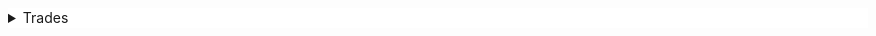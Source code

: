 <details><summary>Trades</summary>

<code>In: 2022-03-23 11:12:00		Out: 2022-03-23 12:47:00		Total Position Time: 95:00		Total Move Up: 13.44		Total to Date: 13.44</code> <br />
<code>In: 2022-03-25 08:11:00		Out: 2022-03-25 12:47:00		Total Position Time: 276:00		Total Move Up: -0.23		Total to Date: 13.21</code> <br />
<code>In: 2022-03-25 08:29:00		Out: 2022-03-25 12:47:00		Total Position Time: 258:00		Total Move Up: 6.31		Total to Date: 19.52</code> <br />
<code>In: 2022-03-25 12:21:00		Out: 2022-03-25 12:47:00		Total Position Time: 26:00		Total Move Up: 4.60		Total to Date: 24.12</code> <br />
<code>In: 2022-03-25 12:22:00		Out: 2022-03-25 12:47:00		Total Position Time: 25:00		Total Move Up: 4.65		Total to Date: 28.77</code> <br />
<code>In: 2022-03-30 11:28:00		Out: 2022-03-30 12:47:00		Total Position Time: 79:00		Total Move Up: -1.14		Total to Date: 27.63</code> <br />
<code>In: 2022-03-30 11:29:00		Out: 2022-03-30 12:47:00		Total Position Time: 78:00		Total Move Up: -1.97		Total to Date: 25.66</code> <br />
<code>In: 2022-03-30 12:06:00		Out: 2022-03-30 12:47:00		Total Position Time: 41:00		Total Move Up: 1.02		Total to Date: 26.68</code> <br />
<code>In: 2022-03-30 12:10:00		Out: 2022-03-30 12:47:00		Total Position Time: 37:00		Total Move Up: 3.07		Total to Date: 29.75</code> <br />
<code>In: 2022-03-30 12:22:00		Out: 2022-03-30 12:47:00		Total Position Time: 25:00		Total Move Up: 3.55		Total to Date: 33.30</code> <br />
<code>In: 2022-04-07 07:50:00		Out: 2022-04-07 12:11:25		Total Position Time: 261:25		Total Move Up: 15.34		Total to Date: 48.64</code> <br />
<code>In: 2022-04-07 08:35:00		Out: 2022-04-07 12:11:25		Total Position Time: 216:25		Total Move Up: 30.51		Total to Date: 79.15</code> <br />
<code>In: 2022-04-12 08:10:00		Out: 2022-04-12 12:47:00		Total Position Time: 277:00		Total Move Up: -5.18		Total to Date: 73.97</code> <br />
<code>In: 2022-04-12 11:17:00		Out: 2022-04-12 12:47:00		Total Position Time: 90:00		Total Move Up: 0.21		Total to Date: 74.18</code> <br />
<code>In: 2022-04-22 10:41:00		Out: 2022-04-22 12:47:00		Total Position Time: 126:00		Total Move Up: 2.77		Total to Date: 76.95</code> <br />
<code>In: 2022-04-25 12:05:00		Out: 2022-04-25 12:47:00		Total Position Time: 42:00		Total Move Up: 5.94		Total to Date: 82.89</code> <br />
<code>In: 2022-04-27 12:10:00		Out: 2022-04-27 12:47:00		Total Position Time: 37:00		Total Move Up: 0.18		Total to Date: 83.07</code> <br />
<code>In: 2022-04-29 09:43:00		Out: 2022-04-29 12:47:00		Total Position Time: 184:00		Total Move Up: -20.16		Total to Date: 62.91</code> <br />
<code>In: 2022-04-29 09:46:00		Out: 2022-04-29 12:47:00		Total Position Time: 181:00		Total Move Up: -19.21		Total to Date: 43.70</code> <br />
<code>In: 2022-05-02 10:05:00		Out: 2022-05-02 12:10:05		Total Position Time: 125:05		Total Move Up: 18.19		Total to Date: 61.89</code> <br />
<code>In: 2022-05-09 07:31:00		Out: 2022-05-09 12:47:00		Total Position Time: 316:00		Total Move Up: -30.86		Total to Date: 31.03</code> <br />
<code>In: 2022-05-10 07:44:00		Out: 2022-05-10 10:40:30		Total Position Time: 176:30		Total Move Up: 14.07		Total to Date: 45.10</code> <br />
<code>In: 2022-05-11 09:56:00		Out: 2022-05-11 12:47:00		Total Position Time: 171:00		Total Move Up: -37.03		Total to Date: 8.07</code> <br />
<code>In: 2022-05-11 09:58:00		Out: 2022-05-11 12:47:00		Total Position Time: 169:00		Total Move Up: -34.26		Total to Date: -26.19</code> <br />
<code>In: 2022-05-11 10:49:00		Out: 2022-05-11 12:47:00		Total Position Time: 118:00		Total Move Up: -16.83		Total to Date: -43.02</code> <br />
<code>In: 2022-05-16 07:55:00		Out: 2022-05-16 12:47:00		Total Position Time: 292:00		Total Move Up: -23.23		Total to Date: -66.25</code> <br />
<code>In: 2022-05-16 08:01:00		Out: 2022-05-16 12:47:00		Total Position Time: 286:00		Total Move Up: -15.55		Total to Date: -81.80</code> <br />
<code>In: 2022-05-18 08:32:00		Out: 2022-05-18 12:47:00		Total Position Time: 255:00		Total Move Up: -29.32		Total to Date: -111.12</code> <br />
<code>In: 2022-05-18 08:56:00		Out: 2022-05-18 12:47:00		Total Position Time: 231:00		Total Move Up: -25.16		Total to Date: -136.28</code> <br />
<code>In: 2022-05-18 09:10:00		Out: 2022-05-18 12:47:00		Total Position Time: 217:00		Total Move Up: -16.53		Total to Date: -152.81</code> <br />
<code>In: 2022-05-18 09:11:00		Out: 2022-05-18 12:47:00		Total Position Time: 216:00		Total Move Up: -17.47		Total to Date: -170.28</code> <br />
